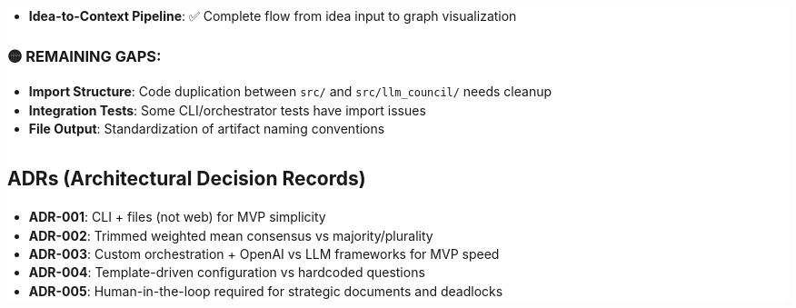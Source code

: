 - **Idea-to-Context Pipeline**: ✅ Complete flow from idea input to graph visualization

### 🟡 **REMAINING GAPS:**

- **Import Structure**: Code duplication between `src/` and `src/llm_council/` needs cleanup
- **Integration Tests**: Some CLI/orchestrator tests have import issues
- **File Output**: Standardization of artifact naming conventions

## ADRs (Architectural Decision Records)

- **ADR-001**: CLI + files (not web) for MVP simplicity
- **ADR-002**: Trimmed weighted mean consensus vs majority/plurality
- **ADR-003**: Custom orchestration + OpenAI vs LLM frameworks for MVP speed
- **ADR-004**: Template-driven configuration vs hardcoded questions
- **ADR-005**: Human-in-the-loop required for strategic documents and deadlocks
